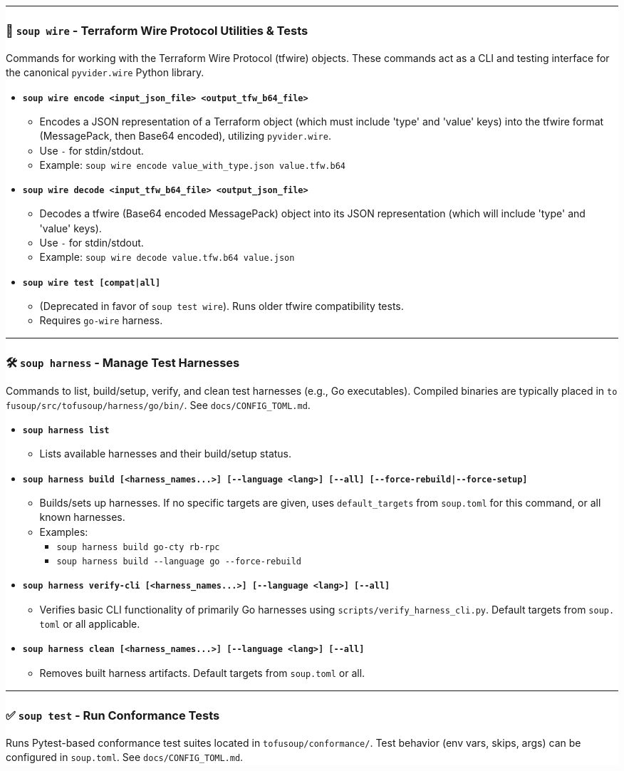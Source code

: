 * * * * *

### 🔗 `soup wire` - Terraform Wire Protocol Utilities & Tests

Commands for working with the Terraform Wire Protocol (tfwire) objects. These commands act as a CLI and testing interface for the canonical `pyvider.wire` Python library.

-   **`soup wire encode <input_json_file> <output_tfw_b64_file>`**
    -   Encodes a JSON representation of a Terraform object (which must include 'type' and 'value' keys) into the tfwire format (MessagePack, then Base64 encoded), utilizing `pyvider.wire`.
    -   Use `-` for stdin/stdout.
    -   Example: `soup wire encode value_with_type.json value.tfw.b64`

-   **`soup wire decode <input_tfw_b64_file> <output_json_file>`**
    -   Decodes a tfwire (Base64 encoded MessagePack) object into its JSON representation (which will include 'type' and 'value' keys).
    -   Use `-` for stdin/stdout.
    -   Example: `soup wire decode value.tfw.b64 value.json`

-   **`soup wire test [compat|all]`**
    -   (Deprecated in favor of `soup test wire`). Runs older tfwire compatibility tests.
    -   Requires `go-wire` harness.

* * * * *

### 🛠️ `soup harness` - Manage Test Harnesses

Commands to list, build/setup, verify, and clean test harnesses (e.g., Go executables). Compiled binaries are typically placed in `tofusoup/src/tofusoup/harness/go/bin/`. See `docs/CONFIG_TOML.md`.

-   **`soup harness list`**
    -   Lists available harnesses and their build/setup status.

-   **`soup harness build [<harness_names...>] [--language <lang>] [--all] [--force-rebuild|--force-setup]`**
    -   Builds/sets up harnesses. If no specific targets are given, uses `default_targets` from `soup.toml` for this command, or all known harnesses.
    -   Examples:
        -   `soup harness build go-cty rb-rpc`
        -   `soup harness build --language go --force-rebuild`

-   **`soup harness verify-cli [<harness_names...>] [--language <lang>] [--all]`**
    -   Verifies basic CLI functionality of primarily Go harnesses using `scripts/verify_harness_cli.py`. Default targets from `soup.toml` or all applicable.

-   **`soup harness clean [<harness_names...>] [--language <lang>] [--all]`**
    -   Removes built harness artifacts. Default targets from `soup.toml` or all.

* * * * *

### ✅ `soup test` - Run Conformance Tests

Runs Pytest-based conformance test suites located in `tofusoup/conformance/`. Test behavior (env vars, skips, args) can be configured in `soup.toml`. See `docs/CONFIG_TOML.md`.
